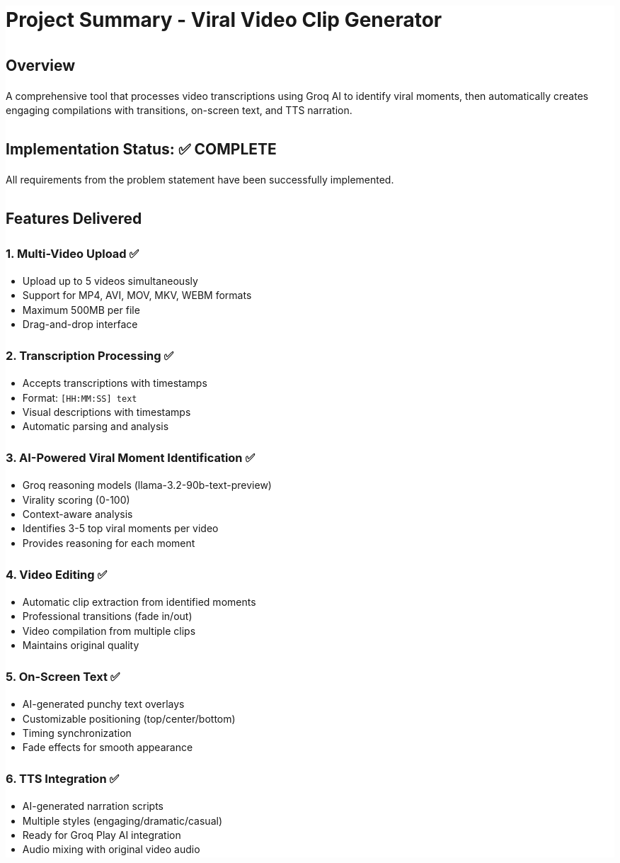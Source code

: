 # Project Summary - Viral Video Clip Generator

## Overview
A comprehensive tool that processes video transcriptions using Groq AI to identify viral moments, then automatically creates engaging compilations with transitions, on-screen text, and TTS narration.

## Implementation Status: ✅ COMPLETE

All requirements from the problem statement have been successfully implemented.

## Features Delivered

### 1. Multi-Video Upload ✅
- Upload up to 5 videos simultaneously
- Support for MP4, AVI, MOV, MKV, WEBM formats
- Maximum 500MB per file
- Drag-and-drop interface

### 2. Transcription Processing ✅
- Accepts transcriptions with timestamps
- Format: `[HH:MM:SS] text`
- Visual descriptions with timestamps
- Automatic parsing and analysis

### 3. AI-Powered Viral Moment Identification ✅
- Groq reasoning models (llama-3.2-90b-text-preview)
- Virality scoring (0-100)
- Context-aware analysis
- Identifies 3-5 top viral moments per video
- Provides reasoning for each moment

### 4. Video Editing ✅
- Automatic clip extraction from identified moments
- Professional transitions (fade in/out)
- Video compilation from multiple clips
- Maintains original quality

### 5. On-Screen Text ✅
- AI-generated punchy text overlays
- Customizable positioning (top/center/bottom)
- Timing synchronization
- Fade effects for smooth appearance

### 6. TTS Integration ✅
- AI-generated narration scripts
- Multiple styles (engaging/dramatic/casual)
- Ready for Groq Play AI integration
- Audio mixing with original video audio
